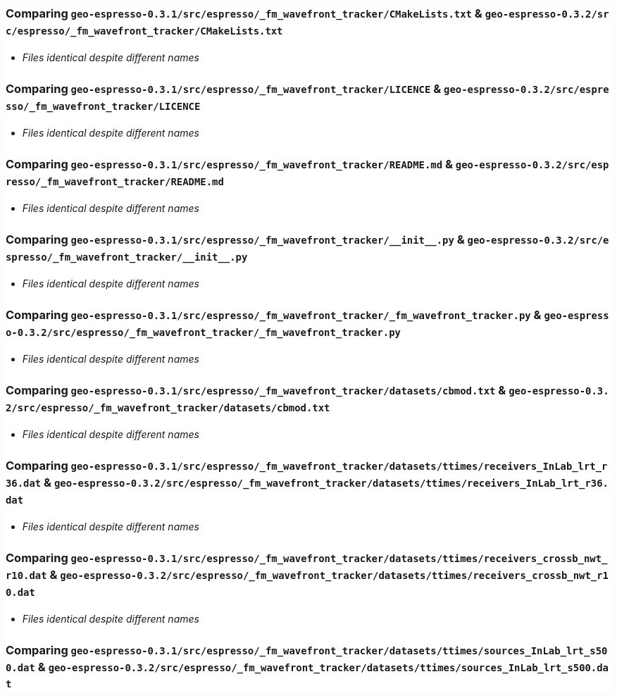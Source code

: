 ### Comparing `geo-espresso-0.3.1/src/espresso/_fm_wavefront_tracker/CMakeLists.txt` & `geo-espresso-0.3.2/src/espresso/_fm_wavefront_tracker/CMakeLists.txt`

 * *Files identical despite different names*

### Comparing `geo-espresso-0.3.1/src/espresso/_fm_wavefront_tracker/LICENCE` & `geo-espresso-0.3.2/src/espresso/_fm_wavefront_tracker/LICENCE`

 * *Files identical despite different names*

### Comparing `geo-espresso-0.3.1/src/espresso/_fm_wavefront_tracker/README.md` & `geo-espresso-0.3.2/src/espresso/_fm_wavefront_tracker/README.md`

 * *Files identical despite different names*

### Comparing `geo-espresso-0.3.1/src/espresso/_fm_wavefront_tracker/__init__.py` & `geo-espresso-0.3.2/src/espresso/_fm_wavefront_tracker/__init__.py`

 * *Files identical despite different names*

### Comparing `geo-espresso-0.3.1/src/espresso/_fm_wavefront_tracker/_fm_wavefront_tracker.py` & `geo-espresso-0.3.2/src/espresso/_fm_wavefront_tracker/_fm_wavefront_tracker.py`

 * *Files identical despite different names*

### Comparing `geo-espresso-0.3.1/src/espresso/_fm_wavefront_tracker/datasets/cbmod.txt` & `geo-espresso-0.3.2/src/espresso/_fm_wavefront_tracker/datasets/cbmod.txt`

 * *Files identical despite different names*

### Comparing `geo-espresso-0.3.1/src/espresso/_fm_wavefront_tracker/datasets/ttimes/receivers_InLab_lrt_r36.dat` & `geo-espresso-0.3.2/src/espresso/_fm_wavefront_tracker/datasets/ttimes/receivers_InLab_lrt_r36.dat`

 * *Files identical despite different names*

### Comparing `geo-espresso-0.3.1/src/espresso/_fm_wavefront_tracker/datasets/ttimes/receivers_crossb_nwt_r10.dat` & `geo-espresso-0.3.2/src/espresso/_fm_wavefront_tracker/datasets/ttimes/receivers_crossb_nwt_r10.dat`

 * *Files identical despite different names*

### Comparing `geo-espresso-0.3.1/src/espresso/_fm_wavefront_tracker/datasets/ttimes/sources_InLab_lrt_s500.dat` & `geo-espresso-0.3.2/src/espresso/_fm_wavefront_tracker/datasets/ttimes/sources_InLab_lrt_s500.dat`
